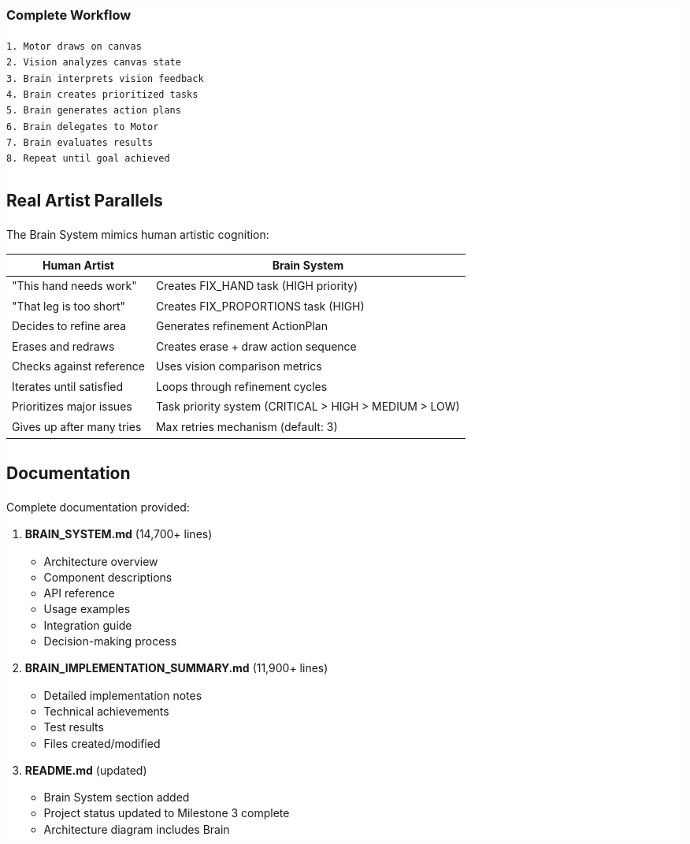 ### Complete Workflow
```
1. Motor draws on canvas
2. Vision analyzes canvas state
3. Brain interprets vision feedback
4. Brain creates prioritized tasks
5. Brain generates action plans
6. Brain delegates to Motor
7. Brain evaluates results
8. Repeat until goal achieved
```

## Real Artist Parallels

The Brain System mimics human artistic cognition:

| Human Artist | Brain System |
|--------------|--------------|
| "This hand needs work" | Creates FIX_HAND task (HIGH priority) |
| "That leg is too short" | Creates FIX_PROPORTIONS task (HIGH) |
| Decides to refine area | Generates refinement ActionPlan |
| Erases and redraws | Creates erase + draw action sequence |
| Checks against reference | Uses vision comparison metrics |
| Iterates until satisfied | Loops through refinement cycles |
| Prioritizes major issues | Task priority system (CRITICAL > HIGH > MEDIUM > LOW) |
| Gives up after many tries | Max retries mechanism (default: 3) |

## Documentation

Complete documentation provided:

1. **BRAIN_SYSTEM.md** (14,700+ lines)
   - Architecture overview
   - Component descriptions
   - API reference
   - Usage examples
   - Integration guide
   - Decision-making process

2. **BRAIN_IMPLEMENTATION_SUMMARY.md** (11,900+ lines)
   - Detailed implementation notes
   - Technical achievements
   - Test results
   - Files created/modified

3. **README.md** (updated)
   - Brain System section added
   - Project status updated to Milestone 3 complete
   - Architecture diagram includes Brain

